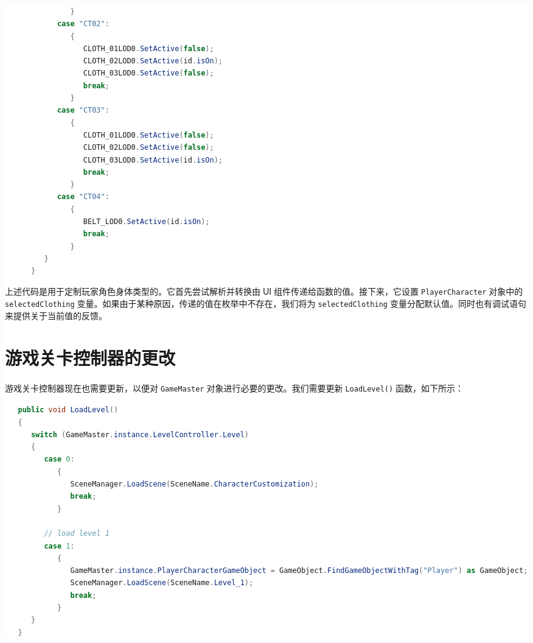 ```cs
               }
            case "CT02":
               {
                  CLOTH_01LOD0.SetActive(false);
                  CLOTH_02LOD0.SetActive(id.isOn);
                  CLOTH_03LOD0.SetActive(false);
                  break;
               }
            case "CT03":
               {
                  CLOTH_01LOD0.SetActive(false);
                  CLOTH_02LOD0.SetActive(false);
                  CLOTH_03LOD0.SetActive(id.isOn);
                  break;
               }
            case "CT04":
               {
                  BELT_LOD0.SetActive(id.isOn);
                  break;
               }
         }
      }
```

上述代码是用于定制玩家角色身体类型的。它首先尝试解析并转换由 UI 组件传递给函数的值。接下来，它设置 `PlayerCharacter` 对象中的 `selectedClothing` 变量。如果由于某种原因，传递的值在枚举中不存在，我们将为 `selectedClothing` 变量分配默认值。同时也有调试语句来提供关于当前值的反馈。

# 游戏关卡控制器的更改

游戏关卡控制器现在也需要更新，以便对 `GameMaster` 对象进行必要的更改。我们需要更新 `LoadLevel()` 函数，如下所示：

```cs
   public void LoadLevel()
   {
      switch (GameMaster.instance.LevelController.Level)
      {
         case 0:
            {
               SceneManager.LoadScene(SceneName.CharacterCustomization);
               break;
            }

         // load level 1
         case 1:
            {
               GameMaster.instance.PlayerCharacterGameObject = GameObject.FindGameObjectWithTag("Player") as GameObject;
               SceneManager.LoadScene(SceneName.Level_1);
               break;
            }
      }
   }
```
